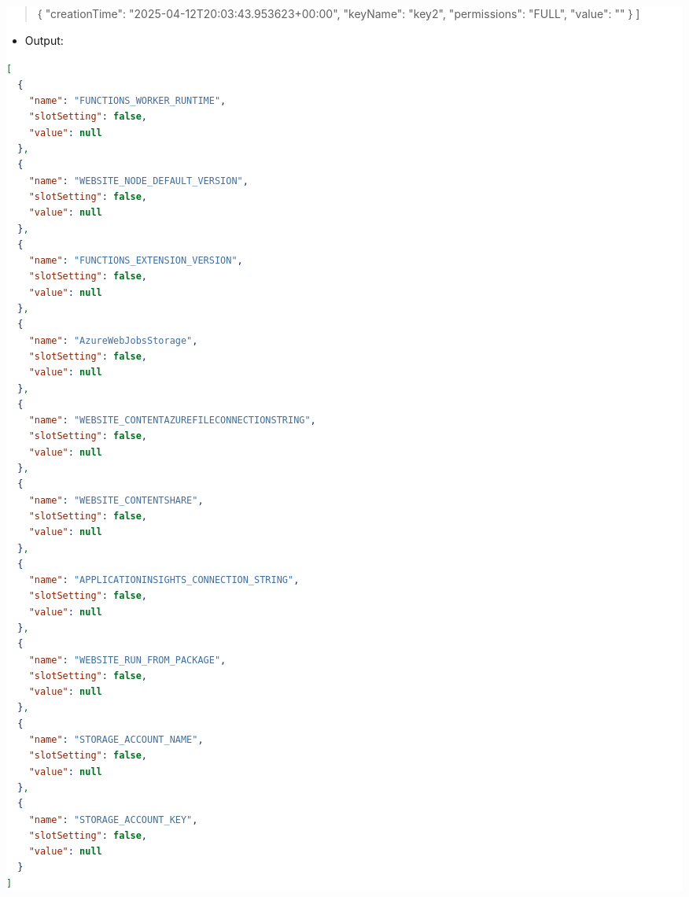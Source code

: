 >   {
>     "creationTime": "2025-04-12T20:03:43.953623+00:00",
>     "keyName": "key2",
>     "permissions": "FULL",
>     "value": "<REDACTED>"
>   }
> ]
> ```

- Output:

```json
[
  {
    "name": "FUNCTIONS_WORKER_RUNTIME",
    "slotSetting": false,
    "value": null
  },
  {
    "name": "WEBSITE_NODE_DEFAULT_VERSION",
    "slotSetting": false,
    "value": null
  },
  {
    "name": "FUNCTIONS_EXTENSION_VERSION",
    "slotSetting": false,
    "value": null
  },
  {
    "name": "AzureWebJobsStorage",
    "slotSetting": false,
    "value": null
  },
  {
    "name": "WEBSITE_CONTENTAZUREFILECONNECTIONSTRING",
    "slotSetting": false,
    "value": null
  },
  {
    "name": "WEBSITE_CONTENTSHARE",
    "slotSetting": false,
    "value": null
  },
  {
    "name": "APPLICATIONINSIGHTS_CONNECTION_STRING",
    "slotSetting": false,
    "value": null
  },
  {
    "name": "WEBSITE_RUN_FROM_PACKAGE",
    "slotSetting": false,
    "value": null
  },
  {
    "name": "STORAGE_ACCOUNT_NAME",
    "slotSetting": false,
    "value": null
  },
  {
    "name": "STORAGE_ACCOUNT_KEY",
    "slotSetting": false,
    "value": null
  }
]
```